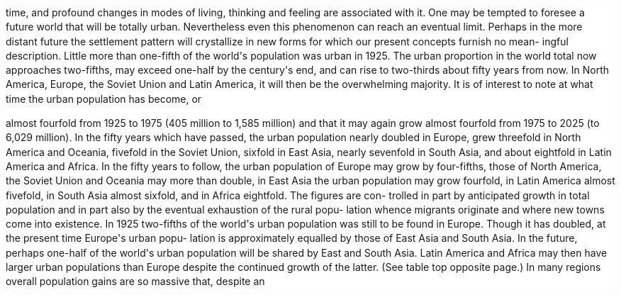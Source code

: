 time, and profound changes in modes 
of living, thinking and feeling are 
associated with it. One may be 
tempted to foresee a future world that 
will be totally urban. Nevertheless 
even this phenomenon can reach an 
eventual limit. Perhaps in the more 
distant future the settlement pattern 
will crystallize in new forms for which 
our present concepts furnish no mean- 
ingful description. 
Little more than one-fifth of the 
world's population was urban in 1925. 
The urban proportion in the world total 
now approaches two-fifths, may exceed 
one-half by the century's end, and can 
rise to two-thirds about fifty years from 
now. In North America, Europe, 
the Soviet Union and Latin America, it 
will then be the overwhelming majority. 
It is of interest to note at what time 
the urban population has become, or 
            
almost fourfold from 1925 to 1975 
(405 million to 1,585 million) and that 
it may again grow almost fourfold from 
1975 to 2025 (to 6,029 million). In the 
fifty years which have passed, the 
urban population nearly doubled in 
Europe, grew threefold in North 
America and Oceania, fivefold in the 
Soviet Union, sixfold in East Asia, 
nearly sevenfold in South Asia, and 
about eightfold in Latin America and 
Africa. 
In the fifty years to follow, the urban 
population of Europe may grow by 
four-fifths, those of North America, 
the Soviet Union and Oceania may 
more than double, in East Asia the 
urban population may grow fourfold, 
in Latin America almost fivefold, in 
South Asia almost sixfold, and in 
Africa eightfold. The figures are con- 
trolled in part by anticipated growth in 
total population and in part also by the 
eventual exhaustion of the rural popu- 
lation whence migrants originate and 
where new towns come into existence. 
In 1925 two-fifths of the world's 
urban population was still to be found 
in Europe. Though it has doubled, at 
the present time Europe's urban popu- 
lation is approximately equalled by 
those of East Asia and South Asia. In 
the future, perhaps one-half of the 
world's urban population will be shared 
by East and South Asia. Latin America 
and Africa may then have larger urban 
populations than Europe despite the 
continued growth of the latter. (See 
table top opposite page.) 
In many regions overall population 
gains are so massive that, despite an 